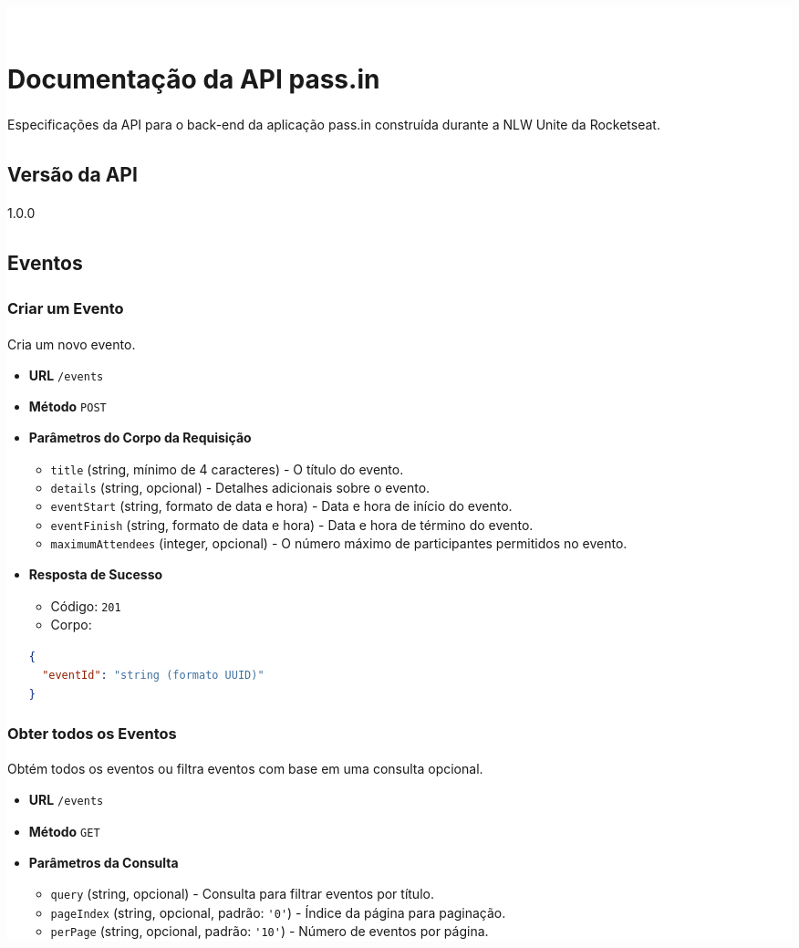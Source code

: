   &#xa0;

</div>

# Documentação da API pass.in

Especificações da API para o back-end da aplicação pass.in construída durante a NLW Unite da Rocketseat.

## Versão da API

1.0.0

## Eventos

### Criar um Evento

Cria um novo evento.

- **URL**
  `/events`

- **Método**
  `POST`

- **Parâmetros do Corpo da Requisição**
    - `title` (string, mínimo de 4 caracteres) - O título do evento.
    - `details` (string, opcional) - Detalhes adicionais sobre o evento.
    - `eventStart` (string, formato de data e hora) - Data e hora de início do evento.
    - `eventFinish` (string, formato de data e hora) - Data e hora de término do evento.
    - `maximumAttendees` (integer, opcional) - O número máximo de participantes permitidos no evento.

- **Resposta de Sucesso**
    - Código: `201`
    - Corpo:

    ```json
    {
      "eventId": "string (formato UUID)"
    }
    ```

### Obter todos os Eventos

Obtém todos os eventos ou filtra eventos com base em uma consulta opcional.

- **URL**
  `/events`

- **Método**
  `GET`

- **Parâmetros da Consulta**
    - `query` (string, opcional) - Consulta para filtrar eventos por título.
    - `pageIndex` (string, opcional, padrão: `'0'`) - Índice da página para paginação.
    - `perPage` (string, opcional, padrão: `'10'`) - Número de eventos por página.
